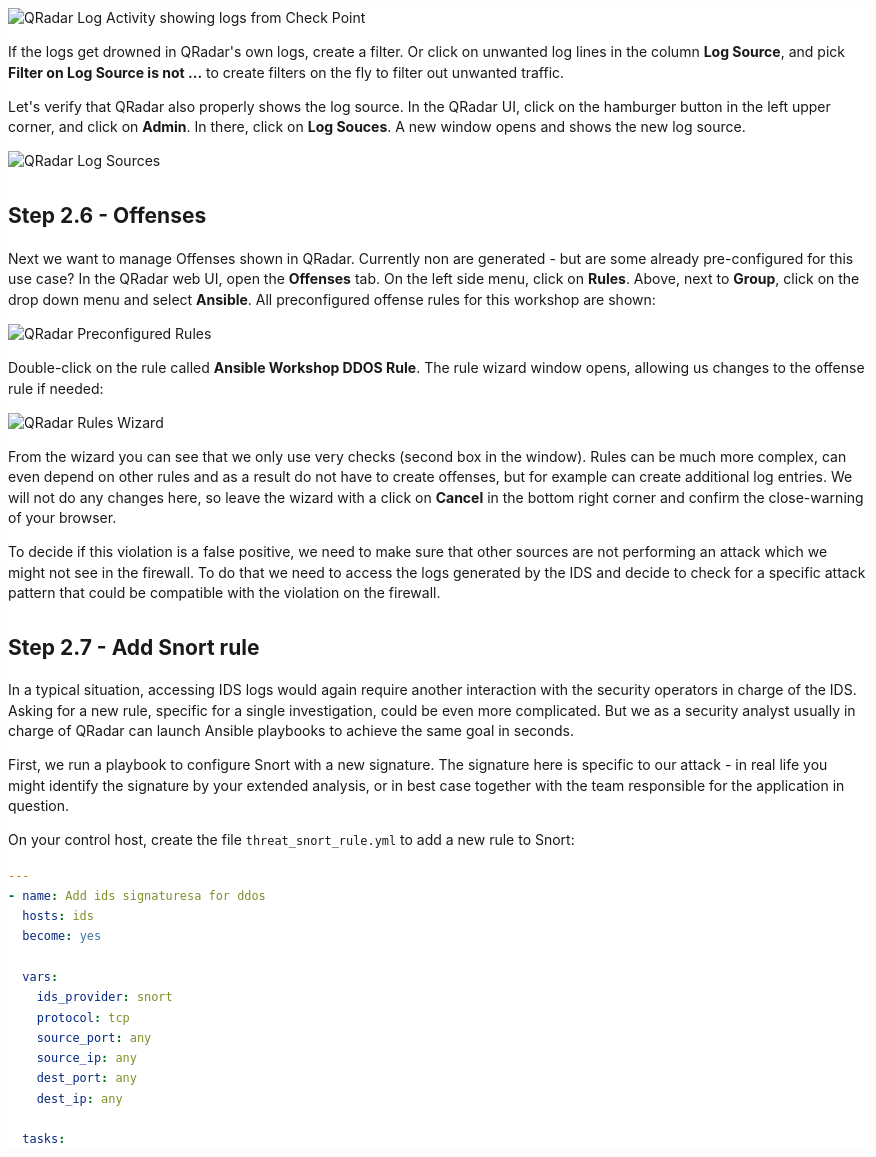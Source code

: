 ![QRadar Log Activity showing logs from Check Point](images/qradar_checkpoint_logs.png)

If the logs get drowned in QRadar's own logs, create a filter. Or click on unwanted log lines in the column **Log Source**, and pick **Filter on Log Source is not ...** to create filters on the fly to filter out unwanted traffic.

Let's verify that QRadar also properly shows the log source. In the QRadar UI, click on the hamburger button in the left upper corner, and click on **Admin**. In there, click on **Log Souces**. A new window opens and shows the new log source.

![QRadar Log Sources](images/qradar_log_sources.png)

## Step 2.6 - Offenses

Next we want to manage Offenses shown in QRadar. Currently non are generated - but are some already pre-configured for this use case? In the QRadar web UI, open the **Offenses** tab. On the left side menu, click on **Rules**. Above, next to **Group**, click on the drop down menu and select **Ansible**. All preconfigured offense rules for this workshop are shown:

![QRadar Preconfigured Rules](images/qradar_preconfigured_rules.png)

Double-click on the rule called **Ansible Workshop DDOS Rule**. The rule wizard window opens, allowing us changes to the offense rule if needed:

![QRadar Rules Wizard](images/qradar_rule_wizard.png)

From the wizard you can see that we only use very checks (second box in the window). Rules can be much more complex, can even depend on other rules and as a result do not have to create offenses, but for example can create additional log entries. We will not do any changes here, so leave the wizard with a click on **Cancel** in the bottom right corner and confirm the close-warning of your browser.

To decide if this violation is a false positive, we need to make sure that other sources are not performing an attack which we might not see in the firewall. To do that we need to access the logs generated by the IDS and decide to check for a specific attack pattern that could be compatible with the violation on the firewall.

## Step 2.7 - Add Snort rule

In a typical situation, accessing IDS logs would again require another interaction with the security operators in charge of the IDS. Asking for a new rule, specific for a single investigation, could be even more complicated. But we as a security analyst usually in charge of QRadar can launch Ansible playbooks to achieve the same goal in seconds.

First, we run a playbook to configure Snort with a new signature. The signature here is specific to our attack - in real life you might identify the signature by your extended analysis, or in best case together with the team responsible for the application in question.

On your control host, create the file `threat_snort_rule.yml` to add a new rule to Snort:


```yaml
---
- name: Add ids signaturesa for ddos
  hosts: ids
  become: yes

  vars:
    ids_provider: snort
    protocol: tcp
    source_port: any
    source_ip: any
    dest_port: any
    dest_ip: any

  tasks:
```